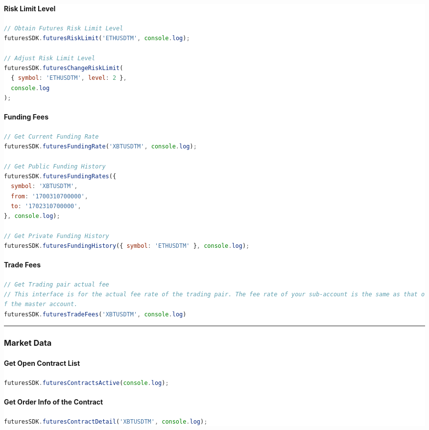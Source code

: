 #### Risk Limit Level

```js
// Obtain Futures Risk Limit Level
futuresSDK.futuresRiskLimit('ETHUSDTM', console.log);

// Adjust Risk Limit Level
futuresSDK.futuresChangeRiskLimit(
  { symbol: 'ETHUSDTM', level: 2 },
  console.log
);
```

#### Funding Fees

```js
// Get Current Funding Rate
futuresSDK.futuresFundingRate('XBTUSDTM', console.log);

// Get Public Funding History
futuresSDK.futuresFundingRates({ 
  symbol: 'XBTUSDTM', 
  from: '1700310700000', 
  to: '1702310700000',
}, console.log);

// Get Private Funding History
futuresSDK.futuresFundingHistory({ symbol: 'ETHUSDTM' }, console.log);
```

#### Trade Fees
```js
// Get Trading pair actual fee
// This interface is for the actual fee rate of the trading pair. The fee rate of your sub-account is the same as that of the master account.
futuresSDK.futuresTradeFees('XBTUSDTM', console.log)

```

---

### Market Data

#### Get Open Contract List

```js
futuresSDK.futuresContractsActive(console.log);
```

#### Get Order Info of the Contract

```js
futuresSDK.futuresContractDetail('XBTUSDTM', console.log);
```
